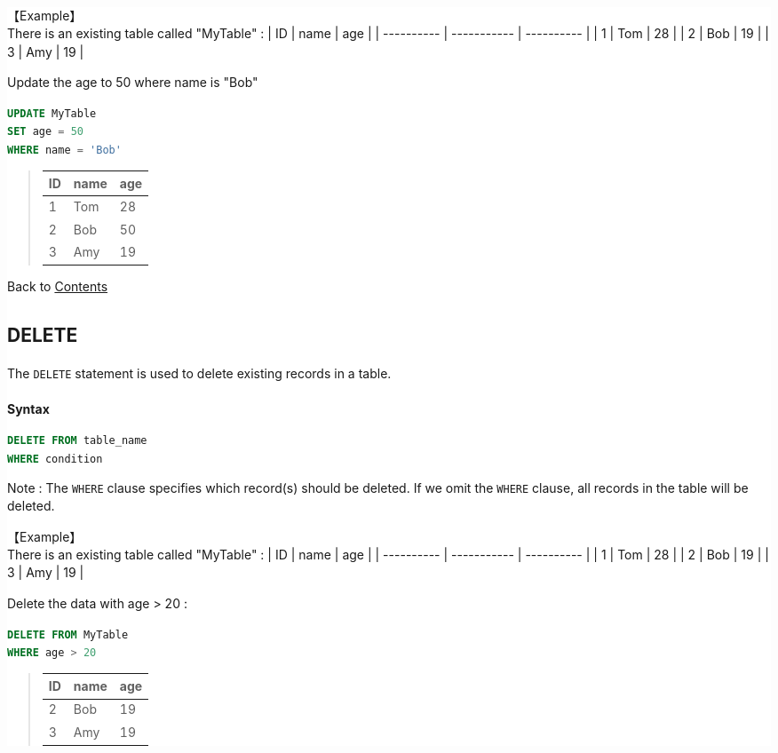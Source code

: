 【Example】   
There is an existing table called "MyTable" : 
| ID | name | age | 
| ---------- | ----------- | ---------- | 
| 1 | Tom | 28 |
| 2 | Bob | 19 |
| 3 | Amy | 19 |

Update the age to 50 where name is "Bob"
```sql
UPDATE MyTable
SET age = 50
WHERE name = 'Bob' 
```
> | ID | name | age | 
> | ---------- | ----------- | ---------- | 
> | 1 | Tom | 28 |
> | 2 | Bob | 50 |
> | 3 | Amy | 19 |

Back to [Contents](#Contents)
<br>

## DELETE  
The `DELETE` statement is used to delete existing records in a table.  
<br>
**Syntax**  
```sql
DELETE FROM table_name 
WHERE condition
```
Note : The `WHERE` clause specifies which record(s) should be deleted. If we omit the `WHERE` clause, all records in the table will be deleted.

【Example】   
There is an existing table called "MyTable" : 
| ID | name | age | 
| ---------- | ----------- | ---------- | 
| 1 | Tom | 28 |
| 2 | Bob | 19 |
| 3 | Amy | 19 |

Delete the data with age > 20 : 
```sql
DELETE FROM MyTable
WHERE age > 20 
```
> | ID | name | age | 
> | ---------- | ----------- | ---------- | 
> | 2 | Bob | 19 |
> | 3 | Amy | 19 |
